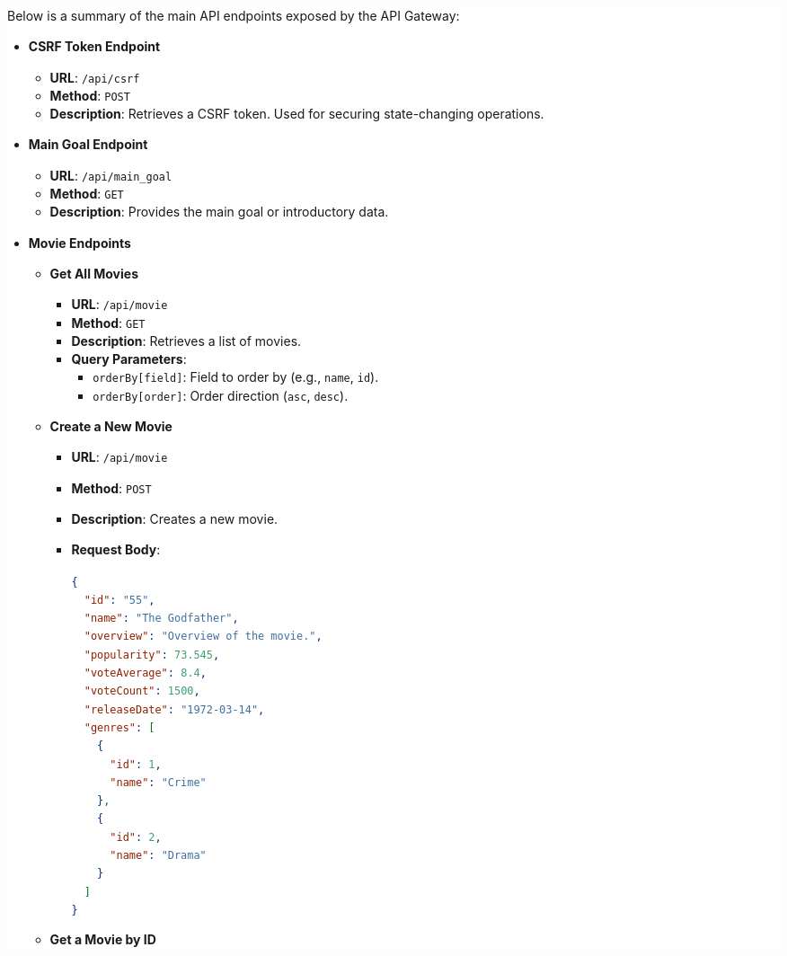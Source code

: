 Below is a summary of the main API endpoints exposed by the API Gateway:

- **CSRF Token Endpoint**

  - **URL**: `/api/csrf`
  - **Method**: `POST`
  - **Description**: Retrieves a CSRF token. Used for securing state-changing operations.

- **Main Goal Endpoint**

  - **URL**: `/api/main_goal`
  - **Method**: `GET`
  - **Description**: Provides the main goal or introductory data.

- **Movie Endpoints**

  - **Get All Movies**

    - **URL**: `/api/movie`
    - **Method**: `GET`
    - **Description**: Retrieves a list of movies.
    - **Query Parameters**:
      - `orderBy[field]`: Field to order by (e.g., `name`, `id`).
      - `orderBy[order]`: Order direction (`asc`, `desc`).

  - **Create a New Movie**

    - **URL**: `/api/movie`
    - **Method**: `POST`
    - **Description**: Creates a new movie.
    - **Request Body**:

      ```json
      {
        "id": "55",
        "name": "The Godfather",
        "overview": "Overview of the movie.",
        "popularity": 73.545,
        "voteAverage": 8.4,
        "voteCount": 1500,
        "releaseDate": "1972-03-14",
        "genres": [
          {
            "id": 1,
            "name": "Crime"
          },
          {
            "id": 2,
            "name": "Drama"
          }
        ]
      }
      ```

  - **Get a Movie by ID**
